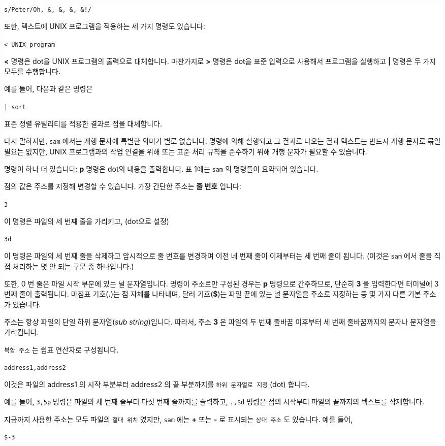 ```
s/Peter/Oh, &, &, &, &!/
```

또한, 텍스트에 UNIX 프로그램을 적용하는 세 가지 명령도 있습니다:

```
< UNIX program
```

**<** 명령은 dot을 UNIX 프로그램의 출력으로 대체합니다. 마찬가지로 **>** 명령은 dot을 표준 입력으로 사용해서 프로그램을 실행하고 **|** 명령은 두 가지 모두를 수행합니다. 

예를 들어, 다음과 같은 명령은

```
| sort
```

표준 정렬 유틸리티를 적용한 결과로 점을 대체합니다. 

다시 말하지만, `sam` 에서는 개행 문자에 특별한 의미가 별로 없습니다. 명령에 의해 실행되고 그 결과로 나오는 결과 텍스트는 반드시 개행 문자로 묶일 필요는 없지만, 
UNIX 프로그램과의 작업 연결을 위해 또는 표준 처리 규칙을 준수하기 위해 개행 문자가 필요할 수 있습니다.

명령이 하나 더 있습니다: **p** 명령은 dot의 내용을 출력합니다. 표 1에는 `sam` 의 명령들이 요약되어 있습니다.


점의 값은 주소를 지정해 변경할 수 있습니다. 가장 간단한 주소는 **줄 번호** 입니다:

```
3
```

이 명령은 파일의 세 번째 줄을 가리키고, (dot으로 설정)

```
3d
```

이 명령은 파일의 세 번째 줄을 삭제하고 암시적으로 줄 번호를 변경하며 이전 네 번째 줄이 이제부터는 세 번째 줄이 됩니다. (이것은 `sam` 에서 줄을 직접 처리하는 몇 안 되는 구문 중 하나입니다.) 

또한, 0 번 줄은 파일 시작 부분에 있는 널 문자열입니다. 명령이 주소로만 구성된 경우는 **p** 명령으로 간주하므로, 단순히 **3** 을 입력한다면 터미널에 3 번째 줄이 출력됩니다. 
마침표 기호(**.**)는 점 자체를 나타내며, 달러 기호(**$**)는 파일 끝에 있는 널 문자열을 주소로 지정하는 등 몇 가지 다른 기본 주소가 있습니다.

주소는 항상 파일의 단일 하위 문자열(*sub string*)입니다. 따라서, 주소 **3** 은 파일의 두 번째 줄바꿈 이후부터 세 번째 줄바꿈까지의 문자나 문자열을 가리킵니다. 

`복합 주소` 는 쉼표 연산자로 구성됩니다.

```
address1,address2
```

이것은 파일의 address1 의 시작 부분부터 address2 의 끝 부분까지를 `하위 문자열로 지정` (dot) 합니다. 

예를 들어, `3,5p` 명령은 파일의 세 번째 줄부터 다섯 번째 줄까지를 출력하고, `.,$d` 명령은 점의 시작부터 파일의 끝까지의 텍스트를 삭제합니다.

지금까지 사용한 주소는 모두 파일의 `절대 위치` 였지만, `sam` 에는 **+** 또는 **-** 로 표시되는 `상대 주소` 도 있습니다. 예를 들어,

```
$-3
```
